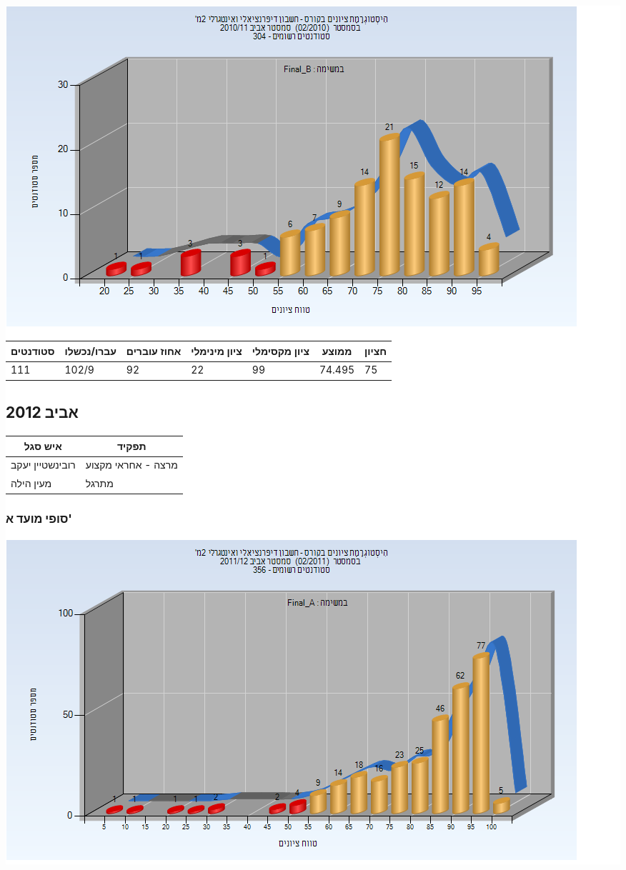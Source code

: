 ![201002 Final_B](201002/Final_B.png)

| סטודנטים | עברו/נכשלו | אחוז עוברים | ציון מינימלי | ציון מקסימלי | ממוצע | חציון |
| ---- | ---- | ---- | ---- | ---- | ---- | ---- |
| 111 | 102/9 | 92 | 22 | 99 | 74.495 | 75 |

## אביב 2012

| איש סגל | תפקיד |
| ---- | ---- |
| רובינשטיין יעקב | מרצה - אחראי מקצוע |
| מעין הילה | מתרגל |

### סופי מועד א'

![201102 Final_A](201102/Final_A.png)